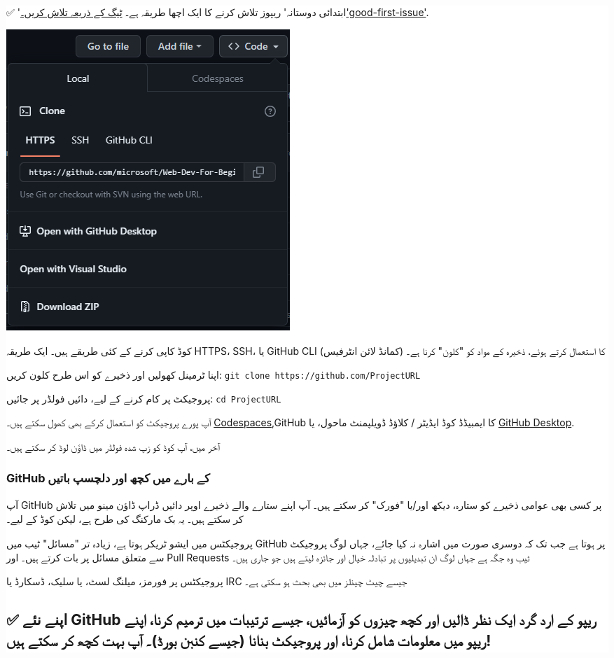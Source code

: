 ✅ 'ابتدائی دوستانہ' ریپوز تلاش کرنے کا ایک اچھا طریقہ ہے۔ [ٹیگ کے ذریعہ تلاش کریں۔'good-first-issue'](https://github.blog/2020-01-22-browse-good-first-issues-to-start-contributing-to-open-source/).

![Copy a repo locally](images/clone_repo.png)

کوڈ کاپی کرنے کے کئی طریقے ہیں۔ ایک طریقہ HTTPS، SSH، یا GitHub CLI (کمانڈ لائن انٹرفیس) کا استعمال کرتے ہوئے، ذخیرہ کے مواد کو "کلون" کرنا ہے۔

اپنا ٹرمینل کھولیں اور ذخیرے کو اس طرح کلون کریں:
`git clone https://github.com/ProjectURL`

پروجیکٹ پر کام کرنے کے لیے، دائیں فولڈر پر جائیں:
`cd ProjectURL`

آپ پورے پروجیکٹ کو استعمال کرکے بھی کھول سکتے ہیں۔ [Codespaces](https://github.com/features/codespaces),GitHub کا ایمبیڈڈ کوڈ ایڈیٹر / کلاؤڈ ڈویلپمنٹ ماحول، یا [GitHub Desktop](https://desktop.github.com/).

آخر میں، آپ کوڈ کو زپ شدہ فولڈر میں ڈاؤن لوڈ کر سکتے ہیں۔

### GitHub کے بارے میں کچھ اور دلچسپ باتیں

آپ GitHub پر کسی بھی عوامی ذخیرے کو ستارہ، دیکھ اور/یا "فورک" کر سکتے ہیں۔ آپ اپنے ستارے والے ذخیرے اوپر دائیں ڈراپ ڈاؤن مینو میں تلاش کر سکتے ہیں۔ یہ بک مارکنگ کی طرح ہے، لیکن کوڈ کے لیے۔

پروجیکٹس میں ایشو ٹریکر ہوتا ہے، زیادہ تر "مسائل" ٹیب میں GitHub پر ہوتا ہے جب تک کہ دوسری صورت میں اشارہ نہ کیا جائے، جہاں لوگ پروجیکٹ سے متعلق مسائل پر بات کرتے ہیں۔ اور Pull Requests ٹیب وہ جگہ ہے جہاں لوگ ان تبدیلیوں پر تبادلہ خیال اور جائزہ لیتے ہیں جو جاری ہیں۔

پروجیکٹس پر فورمز، میلنگ لسٹ، یا سلیک، ڈسکارڈ یا IRC جیسے چیٹ چینلز میں بھی بحث ہو سکتی ہے۔

✅ اپنے نئے GitHub ریپو کے ارد گرد ایک نظر ڈالیں اور کچھ چیزوں کو آزمائیں، جیسے ترتیبات میں ترمیم کرنا، اپنے ریپو میں معلومات شامل کرنا، اور پروجیکٹ بنانا (جیسے کنبن بورڈ)۔ آپ بہت کچھ کر سکتے ہیں!
---

